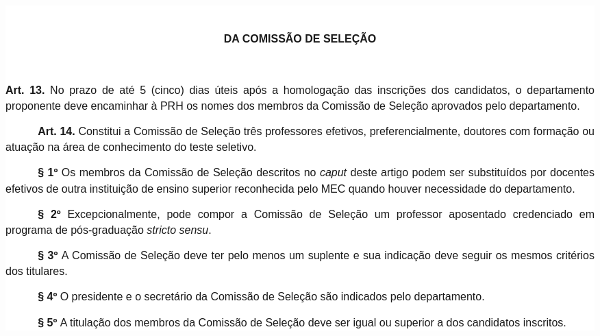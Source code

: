 <p class=MsoNormal align=center style='text-align:center'><b><span
style='font-size:12.0pt;font-family:"Arial","sans-serif"'>&nbsp;</span></b><span
style='font-size:12.0pt'><o:p></o:p></span></p>

<p class=MsoNormal align=center style='text-align:center'><b><span
style='font-size:12.0pt;font-family:"Arial","sans-serif"'>DA COMISSÃO DE
SELEÇÃO</span></b><span style='font-size:12.0pt'><o:p></o:p></span></p>

<p class=MsoNormal align=center style='text-align:center'><b><span
style='font-size:12.0pt;font-family:"Arial","sans-serif"'>&nbsp;</span></b><span
style='font-size:12.0pt'><o:p></o:p></span></p>

<p class=MsoNormal style='margin-bottom:6.0pt;text-align:justify'><b><span
style='font-size:12.0pt;font-family:"Arial","sans-serif"'>Art. 13.</span></b><span
style='font-size:12.0pt;font-family:"Arial","sans-serif"'>&nbsp;No prazo de até
<span class=GramE>5</span> (cinco) dias úteis após a homologação das inscrições
dos candidatos, o departamento proponente deve encaminhar à PRH os nomes dos
membros da Comissão de Seleção aprovados pelo departamento.</span><span
style='font-size:12.0pt'><o:p></o:p></span></p>

<p class=MsoNormal style='text-align:justify;text-indent:35.4pt'><b><span
style='font-size:12.0pt;font-family:"Arial","sans-serif"'>Art. 14.</span></b><span
style='font-size:12.0pt;font-family:"Arial","sans-serif"'>&nbsp;Constitui a
Comissão de Seleção três professores
efetivos,&nbsp;preferencialmente,&nbsp;doutores com formação ou atuação na área
de conhecimento do teste seletivo.</span><span style='font-size:12.0pt'><o:p></o:p></span></p>

<p class=MsoNormal style='text-align:justify;text-indent:35.4pt'><b><span
style='font-size:12.0pt;font-family:"Arial","sans-serif"'>§ 1º</span></b><span
style='font-size:12.0pt;font-family:"Arial","sans-serif"'>&nbsp;Os membros da
Comissão de Seleção descritos no&nbsp;<i>caput</i>&nbsp;deste artigo podem ser
substituídos por docentes efetivos de outra instituição de ensino superior
reconhecida pelo MEC quando houver necessidade do departamento.</span><span
style='font-size:12.0pt'><o:p></o:p></span></p>

<p class=MsoNormal style='text-align:justify;text-indent:35.4pt'><b><span
style='font-size:12.0pt;font-family:"Arial","sans-serif"'>§ 2º&nbsp;</span></b><span
style='font-size:12.0pt;font-family:"Arial","sans-serif"'>Excepcionalmente,
pode compor a Comissão de Seleção um professor aposentado credenciado em
programa de pós-graduação&nbsp;<i>stricto sensu</i>.</span><span
style='font-size:12.0pt'><o:p></o:p></span></p>

<p class=MsoNormal style='text-align:justify;text-indent:35.4pt'><b><span
style='font-size:12.0pt;font-family:"Arial","sans-serif"'>§ 3º</span></b><span
style='font-size:12.0pt;font-family:"Arial","sans-serif"'>&nbsp;A Comissão de
Seleção deve ter pelo menos um suplente e sua indicação deve seguir os mesmos
critérios dos titulares.</span><span style='font-size:12.0pt'><o:p></o:p></span></p>

<p class=MsoNormal style='text-align:justify;text-indent:35.4pt'><b><span
style='font-size:12.0pt;font-family:"Arial","sans-serif"'>§ 4º</span></b><span
style='font-size:12.0pt;font-family:"Arial","sans-serif"'>&nbsp;O presidente e
o secretário da Comissão de Seleção são indicados pelo departamento.</span><span
style='font-size:12.0pt'><o:p></o:p></span></p>

<p class=MsoNormal style='text-align:justify;text-indent:35.4pt'><b><span
style='font-size:12.0pt;font-family:"Arial","sans-serif"'>§ 5º</span></b><span
style='font-size:12.0pt;font-family:"Arial","sans-serif"'>&nbsp;A titulação dos
membros da Comissão de Seleção deve ser igual ou superior a dos candidatos
inscritos.</span><span style='font-size:12.0pt'><o:p></o:p></span></p>
